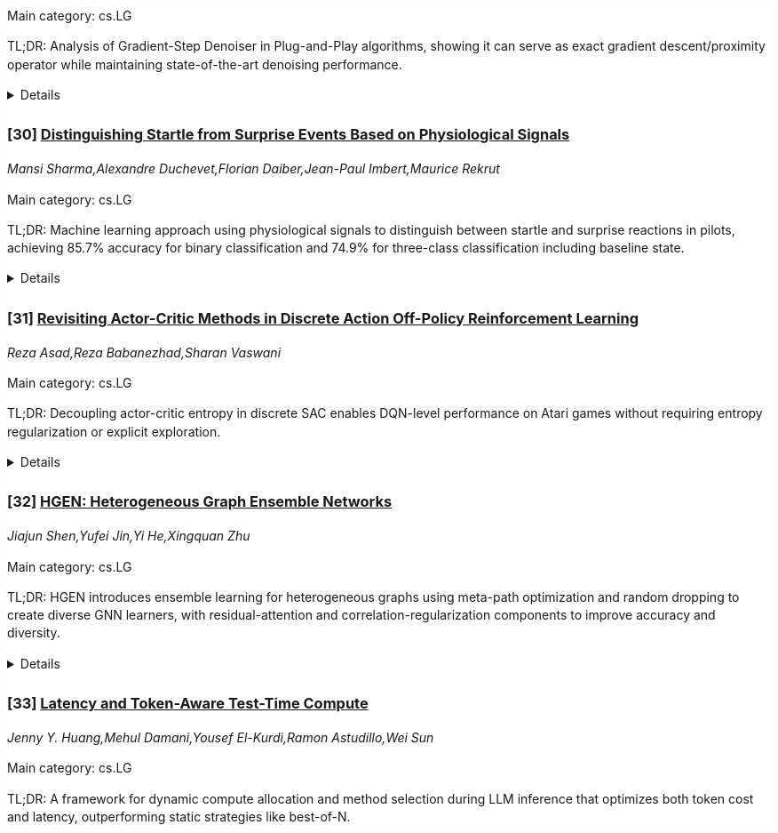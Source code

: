 Main category: cs.LG

TL;DR: Analysis of Gradient-Step Denoiser in Plug-and-Play algorithms, showing it can serve as exact gradient descent/proximity operator while maintaining state-of-the-art denoising performance.


<details><summary>Details</summary></details>


### [30] [Distinguishing Startle from Surprise Events Based on Physiological Signals](https://arxiv.org/abs/2509.09799)
*Mansi Sharma,Alexandre Duchevet,Florian Daiber,Jean-Paul Imbert,Maurice Rekrut*

Main category: cs.LG

TL;DR: Machine learning approach using physiological signals to distinguish between startle and surprise reactions in pilots, achieving 85.7% accuracy for binary classification and 74.9% for three-class classification including baseline state.


<details><summary>Details</summary></details>


### [31] [Revisiting Actor-Critic Methods in Discrete Action Off-Policy Reinforcement Learning](https://arxiv.org/abs/2509.09838)
*Reza Asad,Reza Babanezhad,Sharan Vaswani*

Main category: cs.LG

TL;DR: Decoupling actor-critic entropy in discrete SAC enables DQN-level performance on Atari games without requiring entropy regularization or explicit exploration.


<details><summary>Details</summary></details>


### [32] [HGEN: Heterogeneous Graph Ensemble Networks](https://arxiv.org/abs/2509.09843)
*Jiajun Shen,Yufei Jin,Yi He,Xingquan Zhu*

Main category: cs.LG

TL;DR: HGEN introduces ensemble learning for heterogeneous graphs using meta-path optimization and random dropping to create diverse GNN learners, with residual-attention and correlation-regularization components to improve accuracy and diversity.


<details><summary>Details</summary></details>


### [33] [Latency and Token-Aware Test-Time Compute](https://arxiv.org/abs/2509.09864)
*Jenny Y. Huang,Mehul Damani,Yousef El-Kurdi,Ramon Astudillo,Wei Sun*

Main category: cs.LG

TL;DR: A framework for dynamic compute allocation and method selection during LLM inference that optimizes both token cost and latency, outperforming static strategies like best-of-N.
